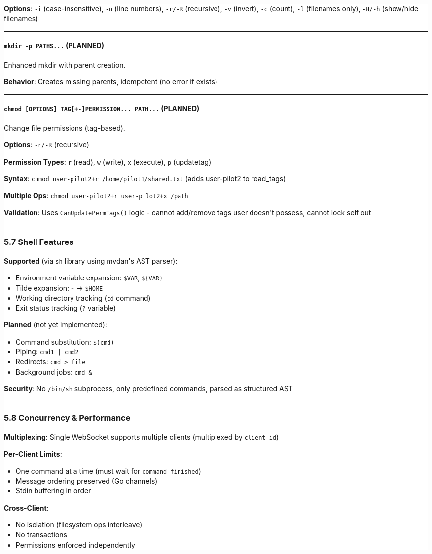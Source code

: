 **Options**: `-i` (case-insensitive), `-n` (line numbers), `-r/-R` (recursive), `-v` (invert), `-c` (count), `-l` (filenames only), `-H/-h` (show/hide filenames)

---

#### `mkdir -p PATHS...` (PLANNED)
Enhanced mkdir with parent creation.

**Behavior**: Creates missing parents, idempotent (no error if exists)

---

#### `chmod [OPTIONS] TAG[+-]PERMISSION... PATH...` (PLANNED)
Change file permissions (tag-based).

**Options**: `-r/-R` (recursive)

**Permission Types**: `r` (read), `w` (write), `x` (execute), `p` (updatetag)

**Syntax**: `chmod user-pilot2+r /home/pilot1/shared.txt` (adds user-pilot2 to read_tags)

**Multiple Ops**: `chmod user-pilot2+r user-pilot2+x /path`

**Validation**: Uses `CanUpdatePermTags()` logic - cannot add/remove tags user doesn't possess, cannot lock self out

---

### 5.7 Shell Features

**Supported** (via `sh` library using mvdan's AST parser):
- Environment variable expansion: `$VAR`, `${VAR}`
- Tilde expansion: `~` → `$HOME`
- Working directory tracking (`cd` command)
- Exit status tracking (`?` variable)

**Planned** (not yet implemented):
- Command substitution: `$(cmd)`
- Piping: `cmd1 | cmd2`
- Redirects: `cmd > file`
- Background jobs: `cmd &`

**Security**: No `/bin/sh` subprocess, only predefined commands, parsed as structured AST

---

### 5.8 Concurrency & Performance

**Multiplexing**: Single WebSocket supports multiple clients (multiplexed by `client_id`)

**Per-Client Limits**:
- One command at a time (must wait for `command_finished`)
- Message ordering preserved (Go channels)
- Stdin buffering in order

**Cross-Client**:
- No isolation (filesystem ops interleave)
- No transactions
- Permissions enforced independently
